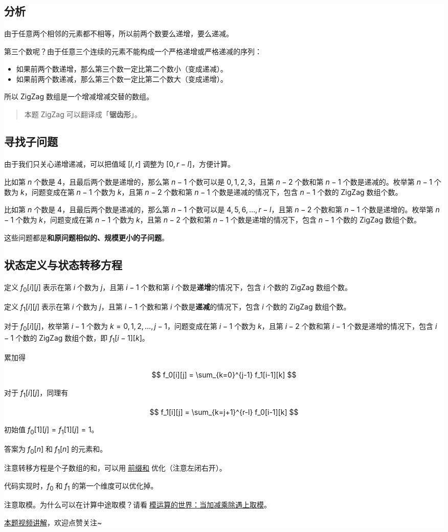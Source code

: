 ## 分析

由于任意两个相邻的元素都不相等，所以前两个数要么递增，要么递减。

第三个数呢？由于任意三个连续的元素不能构成一个严格递增或严格递减的序列：

- 如果前两个数递增，那么第三个数一定比第二个数小（变成递减）。
- 如果前两个数递减，那么第三个数一定比第二个数大（变成递增）。

所以 ZigZag 数组是一个增减增减交替的数组。

> 本题 ZigZag 可以翻译成「**锯齿形**」。

## 寻找子问题

由于我们只关心递增递减，可以把值域 $[l,r]$ 调整为 $[0,r-l]$，方便计算。

比如第 $n$ 个数是 $4$，且最后两个数是递增的，那么第 $n-1$ 个数可以是 $0,1,2,3$，且第 $n-2$ 个数和第 $n-1$ 个数是递减的。枚举第 $n-1$ 个数为 $k$，问题变成在第 $n-1$ 个数为 $k$，且第 $n-2$ 个数和第 $n-1$ 个数是递减的情况下，包含 $n-1$ 个数的 ZigZag 数组个数。

比如第 $n$ 个数是 $4$，且最后两个数是递减的，那么第 $n-1$ 个数可以是 $4,5,6,\dots,r-l$，且第 $n-2$ 个数和第 $n-1$ 个数是递增的。枚举第 $n-1$ 个数为 $k$，问题变成在第 $n-1$ 个数为 $k$，且第 $n-2$ 个数和第 $n-1$ 个数是递增的情况下，包含 $n-1$ 个数的 ZigZag 数组个数。

这些问题都是**和原问题相似的、规模更小的子问题**。

## 状态定义与状态转移方程

定义 $f_0[i][j]$ 表示在第 $i$ 个数为 $j$，且第 $i-1$ 个数和第 $i$ 个数是**递增**的情况下，包含 $i$ 个数的 ZigZag 数组个数。

定义 $f_1[i][j]$ 表示在第 $i$ 个数为 $j$，且第 $i-1$ 个数和第 $i$ 个数是**递减**的情况下，包含 $i$ 个数的 ZigZag 数组个数。

对于 $f_0[i][j]$，枚举第 $i-1$ 个数为 $k=0,1,2,\dots,j-1$，问题变成在第 $i-1$ 个数为 $k$，且第 $i-2$ 个数和第 $i-1$ 个数是递增的情况下，包含 $i-1$ 个数的 ZigZag 数组个数，即 $f_1[i-1][k]$。

累加得

$$
f_0[i][j] = \sum_{k=0}^{j-1} f_1[i-1][k]
$$

对于 $f_1[i][j]$，同理有

$$
f_1[i][j] = \sum_{k=j+1}^{r-l} f_0[i-1][k]
$$

初始值 $f_0[1][j] = f_1[1][j] = 1$。

答案为 $f_0[n]$ 和 $f_1[n]$ 的元素和。

注意转移方程是个子数组的和，可以用 [前缀和](https://leetcode.cn/problems/range-sum-query-immutable/solution/qian-zhui-he-ji-qi-kuo-zhan-fu-ti-dan-py-vaar/) 优化（注意左闭右开）。

代码实现时，$f_0$ 和 $f_1$ 的第一个维度可以优化掉。

注意取模。为什么可以在计算中途取模？请看 [模运算的世界：当加减乘除遇上取模](https://leetcode.cn/circle/discuss/mDfnkW/)。

[本题视频讲解](https://www.bilibili.com/video/BV156n9z7E9o/?t=14m42s)，欢迎点赞关注~
